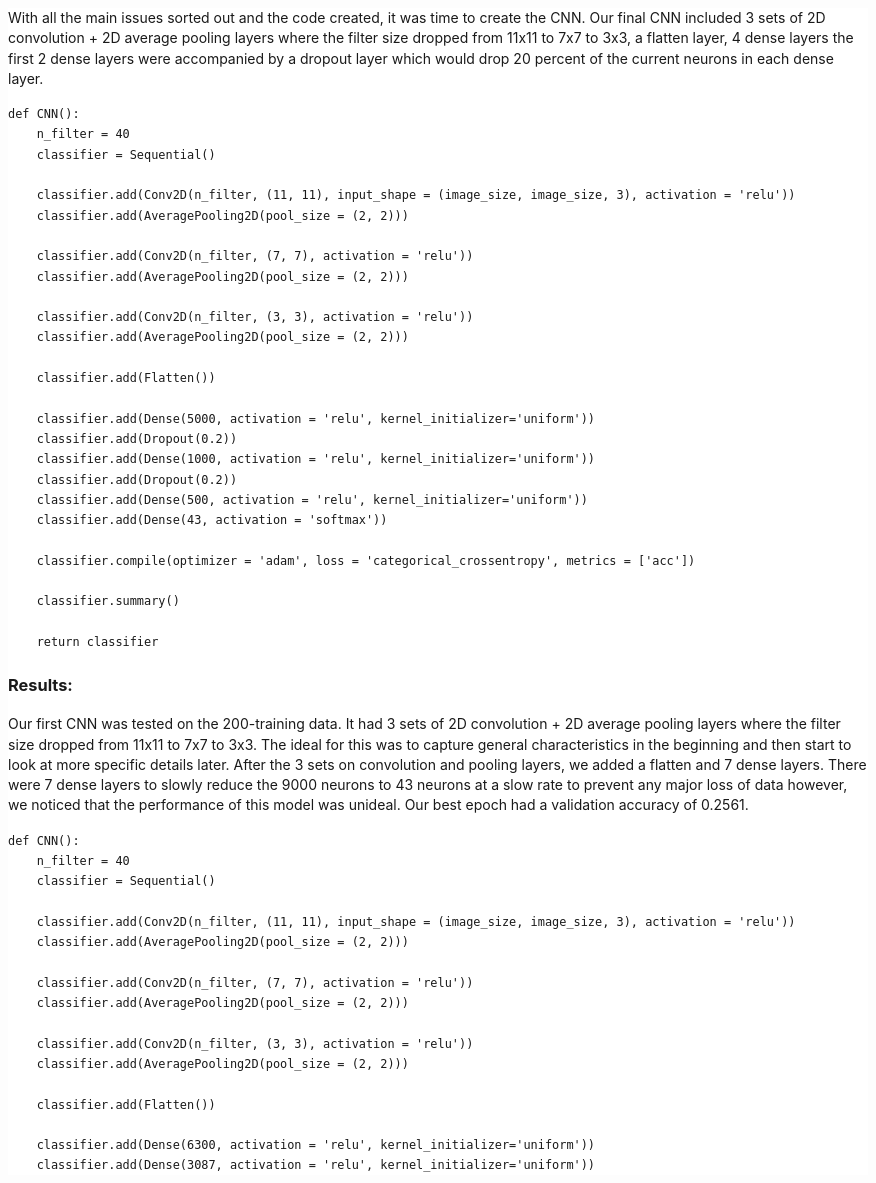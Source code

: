 With all the main issues sorted out and the code created, it was time to create the CNN. Our final CNN included 3 sets of 2D convolution + 2D average pooling layers where the filter size dropped from 11x11 to 7x7 to 3x3, a flatten layer, 4 dense layers the first 2 dense layers were accompanied by a dropout layer which would drop 20 percent of the current neurons in each dense layer.

```
def CNN():
    n_filter = 40
    classifier = Sequential()
    
    classifier.add(Conv2D(n_filter, (11, 11), input_shape = (image_size, image_size, 3), activation = 'relu'))
    classifier.add(AveragePooling2D(pool_size = (2, 2)))
        
    classifier.add(Conv2D(n_filter, (7, 7), activation = 'relu'))
    classifier.add(AveragePooling2D(pool_size = (2, 2)))
       
    classifier.add(Conv2D(n_filter, (3, 3), activation = 'relu'))
    classifier.add(AveragePooling2D(pool_size = (2, 2)))
    
    classifier.add(Flatten())
    
    classifier.add(Dense(5000, activation = 'relu', kernel_initializer='uniform'))
    classifier.add(Dropout(0.2))
    classifier.add(Dense(1000, activation = 'relu', kernel_initializer='uniform'))
    classifier.add(Dropout(0.2))
    classifier.add(Dense(500, activation = 'relu', kernel_initializer='uniform'))
    classifier.add(Dense(43, activation = 'softmax'))
    
    classifier.compile(optimizer = 'adam', loss = 'categorical_crossentropy', metrics = ['acc'])

    classifier.summary()
    
    return classifier 
```
 
### Results:

Our first CNN was tested on the 200-training data. It had 3 sets of 2D convolution + 2D average pooling layers where the filter size dropped from 11x11 to 7x7 to 3x3. The ideal for this was to capture general characteristics in the beginning and then start to look at more specific details later. After the 3 sets on convolution and pooling layers, we added a flatten and 7 dense layers. There were 7 dense layers to slowly reduce the 9000 neurons to 43 neurons at a slow rate to prevent any major loss of data however, we noticed that the performance of this model was unideal. Our best epoch had a validation accuracy of 0.2561.

```
def CNN():
    n_filter = 40
    classifier = Sequential()
    
    classifier.add(Conv2D(n_filter, (11, 11), input_shape = (image_size, image_size, 3), activation = 'relu'))
    classifier.add(AveragePooling2D(pool_size = (2, 2)))
        
    classifier.add(Conv2D(n_filter, (7, 7), activation = 'relu'))
    classifier.add(AveragePooling2D(pool_size = (2, 2)))
       
    classifier.add(Conv2D(n_filter, (3, 3), activation = 'relu'))
    classifier.add(AveragePooling2D(pool_size = (2, 2)))
    
    classifier.add(Flatten())
    
    classifier.add(Dense(6300, activation = 'relu', kernel_initializer='uniform'))
    classifier.add(Dense(3087, activation = 'relu', kernel_initializer='uniform'))
```